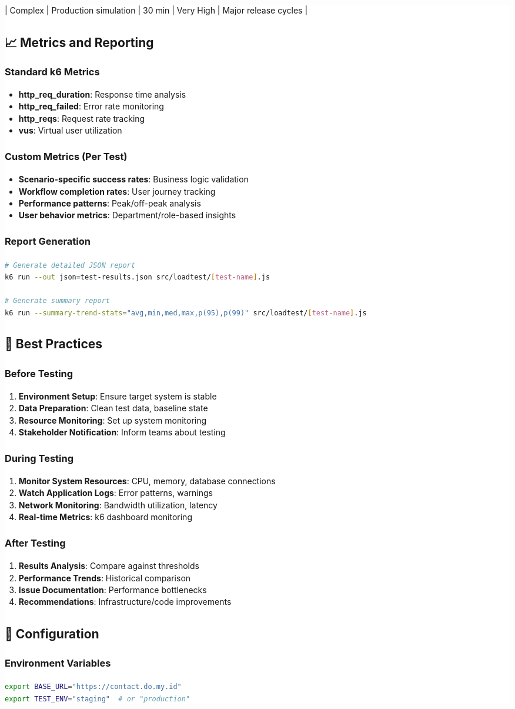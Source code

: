 | Complex | Production simulation | 30 min | Very High | Major release cycles |

## 📈 Metrics and Reporting

### Standard k6 Metrics
- **http_req_duration**: Response time analysis
- **http_req_failed**: Error rate monitoring
- **http_reqs**: Request rate tracking
- **vus**: Virtual user utilization

### Custom Metrics (Per Test)
- **Scenario-specific success rates**: Business logic validation
- **Workflow completion rates**: User journey tracking
- **Performance patterns**: Peak/off-peak analysis
- **User behavior metrics**: Department/role-based insights

### Report Generation
```bash
# Generate detailed JSON report
k6 run --out json=test-results.json src/loadtest/[test-name].js

# Generate summary report
k6 run --summary-trend-stats="avg,min,med,max,p(95),p(99)" src/loadtest/[test-name].js
```

## 🚀 Best Practices

### Before Testing
1. **Environment Setup**: Ensure target system is stable
2. **Data Preparation**: Clean test data, baseline state
3. **Resource Monitoring**: Set up system monitoring
4. **Stakeholder Notification**: Inform teams about testing

### During Testing
1. **Monitor System Resources**: CPU, memory, database connections
2. **Watch Application Logs**: Error patterns, warnings
3. **Network Monitoring**: Bandwidth utilization, latency
4. **Real-time Metrics**: k6 dashboard monitoring

### After Testing
1. **Results Analysis**: Compare against thresholds
2. **Performance Trends**: Historical comparison
3. **Issue Documentation**: Performance bottlenecks
4. **Recommendations**: Infrastructure/code improvements

## 🔧 Configuration

### Environment Variables
```bash
export BASE_URL="https://contact.do.my.id"
export TEST_ENV="staging"  # or "production"
```
